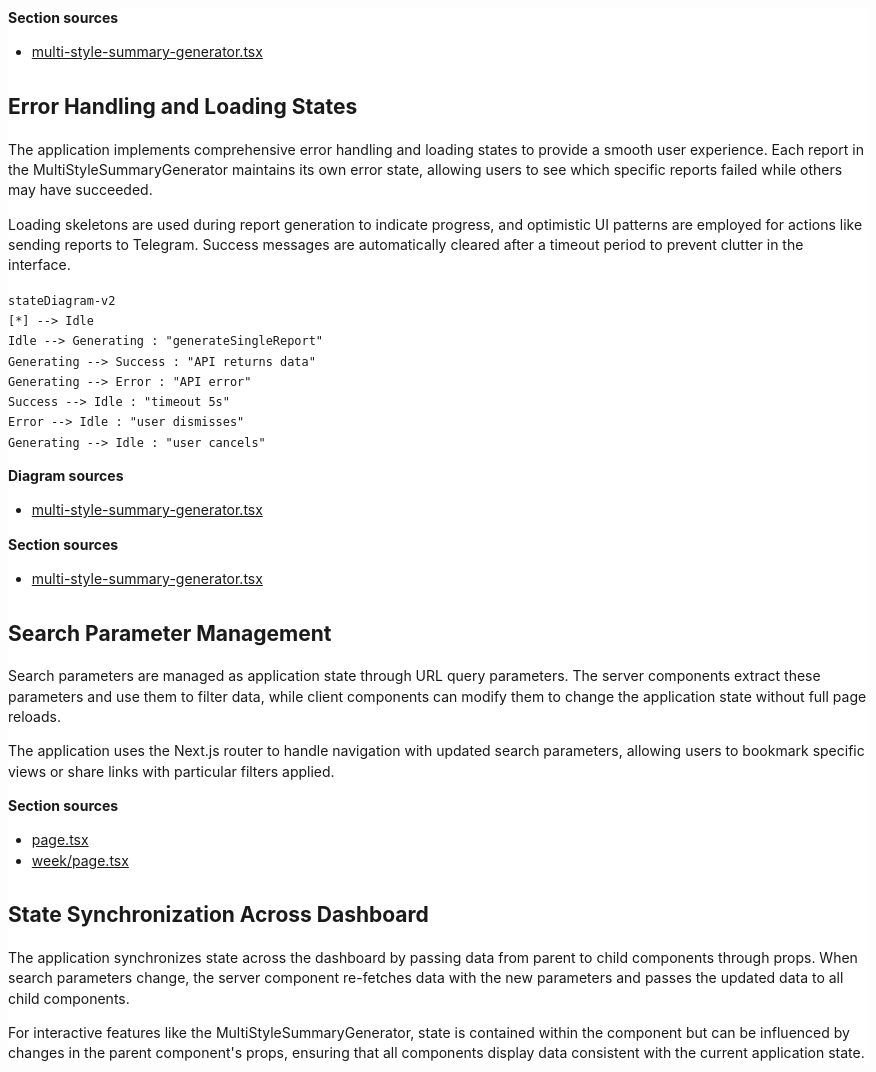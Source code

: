 **Section sources**
- [multi-style-summary-generator.tsx](file://components/multi-style-summary-generator.tsx#L663-L1178)

## Error Handling and Loading States
The application implements comprehensive error handling and loading states to provide a smooth user experience. Each report in the MultiStyleSummaryGenerator maintains its own error state, allowing users to see which specific reports failed while others may have succeeded.

Loading skeletons are used during report generation to indicate progress, and optimistic UI patterns are employed for actions like sending reports to Telegram. Success messages are automatically cleared after a timeout period to prevent clutter in the interface.

```mermaid
stateDiagram-v2
[*] --> Idle
Idle --> Generating : "generateSingleReport"
Generating --> Success : "API returns data"
Generating --> Error : "API error"
Success --> Idle : "timeout 5s"
Error --> Idle : "user dismisses"
Generating --> Idle : "user cancels"
```

**Diagram sources**
- [multi-style-summary-generator.tsx](file://components/multi-style-summary-generator.tsx#L663-L1178)

**Section sources**
- [multi-style-summary-generator.tsx](file://components/multi-style-summary-generator.tsx#L663-L1178)

## Search Parameter Management
Search parameters are managed as application state through URL query parameters. The server components extract these parameters and use them to filter data, while client components can modify them to change the application state without full page reloads.

The application uses the Next.js router to handle navigation with updated search parameters, allowing users to bookmark specific views or share links with particular filters applied.

**Section sources**
- [page.tsx](file://app/page.tsx#L1-L42)
- [week/page.tsx](file://app/week/page.tsx#L1-L42)

## State Synchronization Across Dashboard
The application synchronizes state across the dashboard by passing data from parent to child components through props. When search parameters change, the server component re-fetches data with the new parameters and passes the updated data to all child components.

For interactive features like the MultiStyleSummaryGenerator, state is contained within the component but can be influenced by changes in the parent component's props, ensuring that all components display data consistent with the current application state.
